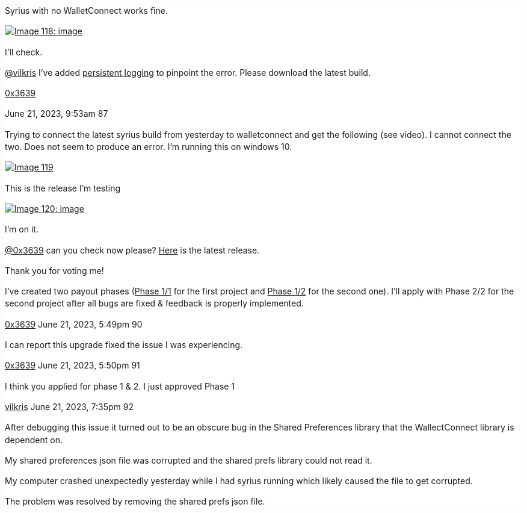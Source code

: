 Syrius with no WalletConnect works fine.

[![Image 118: image](https://forum.zenon.org/uploads/default/optimized/2X/1/17812df1928ae40bb44301ba445acba6e6870932_2_625x500.png)](https://forum.zenon.org/uploads/default/original/2X/1/17812df1928ae40bb44301ba445acba6e6870932.png "image")

I’ll check.

[@vilkris](https://forum.zenon.org/u/vilkris) I’ve added [persistent logging](https://forum2.zenon.org/t/syrius-improvements/578/132?u=aliencoder) to pinpoint the error. Please download the latest build.

[0x3639](https://forum.zenon.org/u/0x3639)

June 21, 2023, 9:53am  87

Trying to connect the latest syrius build from yesterday to walletconnect and get the following (see video). I cannot connect the two. Does not seem to produce an error. I’m running this on windows 10.

[![Image 119](https://forum.zenon.org/uploads/default/original/2X/5/56e92d8bee252b76be927e2c2f68c85133850920.jpeg)](https://www.youtube.com/watch?v=WByINhGIn70)

This is the release I’m testing

[![Image 120: image](https://forum.zenon.org/uploads/default/optimized/2X/d/d81c3114512c700a9db5dd362fe0af99bfecc1ec_2_689x370.png)](https://forum.zenon.org/uploads/default/original/2X/d/d81c3114512c700a9db5dd362fe0af99bfecc1ec.png "image")

I’m on it.

[@0x3639](https://forum.zenon.org/u/0x3639) can you check now please? [Here](https://github.com/alienc0der/syrius/releases/tag/v0.0.7-alphanet) is the latest release.

Thank you for voting me!

I’ve created two payout phases ([Phase 1/1](https://zenon.tools/accelerator/58e711ca182e2a440f3a2645a4f314d2b6d4f69deb46ade32dc6f44cbaf9a1ec#phases) for the first project and [Phase 1/2](https://zenon.tools/accelerator/cd0398ffec479c7e704ac58545b1859f93188dff8fc8a9da6e9d2992f96942c1#phases) for the second one). I’ll apply with Phase 2/2 for the second project after all bugs are fixed & feedback is properly implemented.

[0x3639](https://forum.zenon.org/u/0x3639) June 21, 2023, 5:49pm  90

I can report this upgrade fixed the issue I was experiencing.

[0x3639](https://forum.zenon.org/u/0x3639) June 21, 2023, 5:50pm  91

I think you applied for phase 1 & 2. I just approved Phase 1

[vilkris](https://forum.zenon.org/u/vilkris) June 21, 2023, 7:35pm  92

After debugging this issue it turned out to be an obscure bug in the Shared Preferences library that the WallectConnect library is dependent on.

My shared preferences json file was corrupted and the shared prefs library could not read it.

My computer crashed unexpectedly yesterday while I had syrius running which likely caused the file to get corrupted.

The problem was resolved by removing the shared prefs json file.
